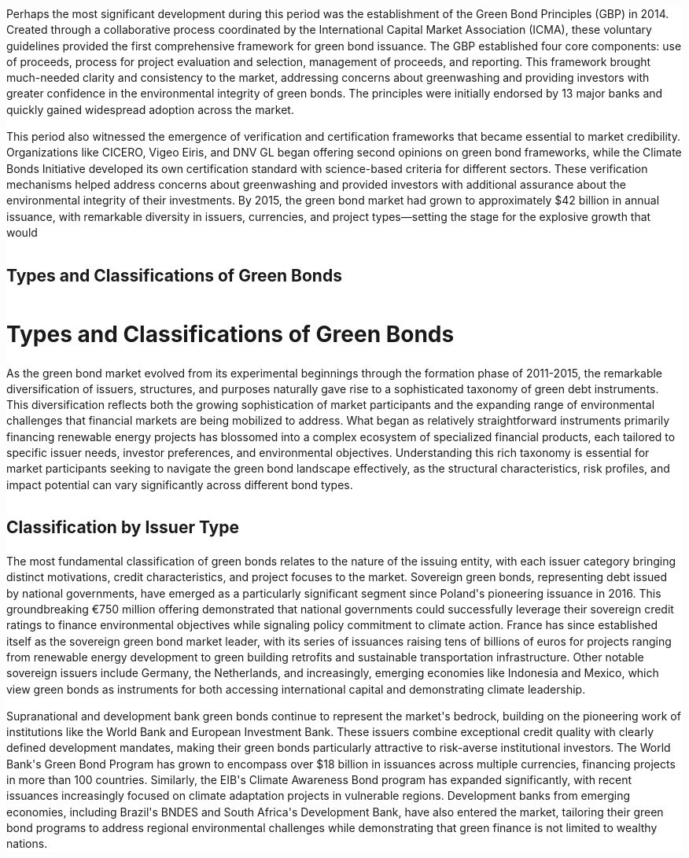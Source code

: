 Perhaps the most significant development during this period was the establishment of the Green Bond Principles (GBP) in 2014. Created through a collaborative process coordinated by the International Capital Market Association (ICMA), these voluntary guidelines provided the first comprehensive framework for green bond issuance. The GBP established four core components: use of proceeds, process for project evaluation and selection, management of proceeds, and reporting. This framework brought much-needed clarity and consistency to the market, addressing concerns about greenwashing and providing investors with greater confidence in the environmental integrity of green bonds. The principles were initially endorsed by 13 major banks and quickly gained widespread adoption across the market.

This period also witnessed the emergence of verification and certification frameworks that became essential to market credibility. Organizations like CICERO, Vigeo Eiris, and DNV GL began offering second opinions on green bond frameworks, while the Climate Bonds Initiative developed its own certification standard with science-based criteria for different sectors. These verification mechanisms helped address concerns about greenwashing and provided investors with additional assurance about the environmental integrity of their investments. By 2015, the green bond market had grown to approximately $42 billion in annual issuance, with remarkable diversity in issuers, currencies, and project types—setting the stage for the explosive growth that would

## Types and Classifications of Green Bonds

# Types and Classifications of Green Bonds

As the green bond market evolved from its experimental beginnings through the formation phase of 2011-2015, the remarkable diversification of issuers, structures, and purposes naturally gave rise to a sophisticated taxonomy of green debt instruments. This diversification reflects both the growing sophistication of market participants and the expanding range of environmental challenges that financial markets are being mobilized to address. What began as relatively straightforward instruments primarily financing renewable energy projects has blossomed into a complex ecosystem of specialized financial products, each tailored to specific issuer needs, investor preferences, and environmental objectives. Understanding this rich taxonomy is essential for market participants seeking to navigate the green bond landscape effectively, as the structural characteristics, risk profiles, and impact potential can vary significantly across different bond types.

## Classification by Issuer Type

The most fundamental classification of green bonds relates to the nature of the issuing entity, with each issuer category bringing distinct motivations, credit characteristics, and project focuses to the market. Sovereign green bonds, representing debt issued by national governments, have emerged as a particularly significant segment since Poland's pioneering issuance in 2016. This groundbreaking €750 million offering demonstrated that national governments could successfully leverage their sovereign credit ratings to finance environmental objectives while signaling policy commitment to climate action. France has since established itself as the sovereign green bond market leader, with its series of issuances raising tens of billions of euros for projects ranging from renewable energy development to green building retrofits and sustainable transportation infrastructure. Other notable sovereign issuers include Germany, the Netherlands, and increasingly, emerging economies like Indonesia and Mexico, which view green bonds as instruments for both accessing international capital and demonstrating climate leadership.

Supranational and development bank green bonds continue to represent the market's bedrock, building on the pioneering work of institutions like the World Bank and European Investment Bank. These issuers combine exceptional credit quality with clearly defined development mandates, making their green bonds particularly attractive to risk-averse institutional investors. The World Bank's Green Bond Program has grown to encompass over $18 billion in issuances across multiple currencies, financing projects in more than 100 countries. Similarly, the EIB's Climate Awareness Bond program has expanded significantly, with recent issuances increasingly focused on climate adaptation projects in vulnerable regions. Development banks from emerging economies, including Brazil's BNDES and South Africa's Development Bank, have also entered the market, tailoring their green bond programs to address regional environmental challenges while demonstrating that green finance is not limited to wealthy nations.
